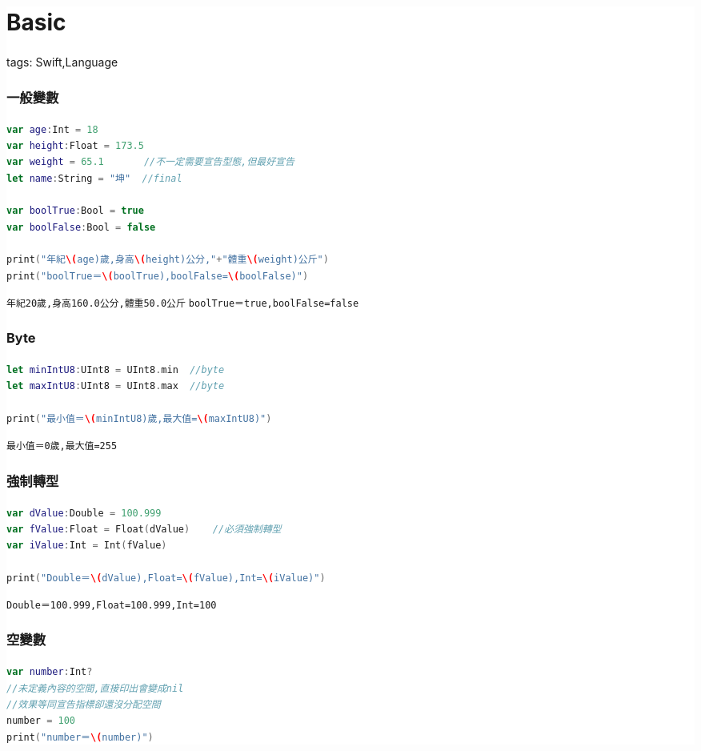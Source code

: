 # Basic

tags: Swift,Language



### 一般變數

``` swift
var age:Int = 18
var height:Float = 173.5
var weight = 65.1       //不一定需要宣告型態,但最好宣告
let name:String = "坤"  //final

var boolTrue:Bool = true
var boolFalse:Bool = false

print("年紀\(age)歲,身高\(height)公分,"+"體重\(weight)公斤")
print("boolTrue＝\(boolTrue),boolFalse=\(boolFalse)")
```

`年紀20歲,身高160.0公分,體重50.0公斤`
`boolTrue＝true,boolFalse=false`

### Byte

``` swift
let minIntU8:UInt8 = UInt8.min  //byte
let maxIntU8:UInt8 = UInt8.max  //byte

print("最小值＝\(minIntU8)歲,最大值=\(maxIntU8)")
```

`最小值＝0歲,最大值=255`

### 強制轉型

``` swift
var dValue:Double = 100.999
var fValue:Float = Float(dValue)    //必須強制轉型
var iValue:Int = Int(fValue)

print("Double＝\(dValue),Float=\(fValue),Int=\(iValue)")
```

`Double＝100.999,Float=100.999,Int=100`

### 空變數

``` swift
var number:Int?
//未定義內容的空間,直接印出會變成nil
//效果等同宣告指標卻還沒分配空間
number = 100
print("number＝\(number)")
```
